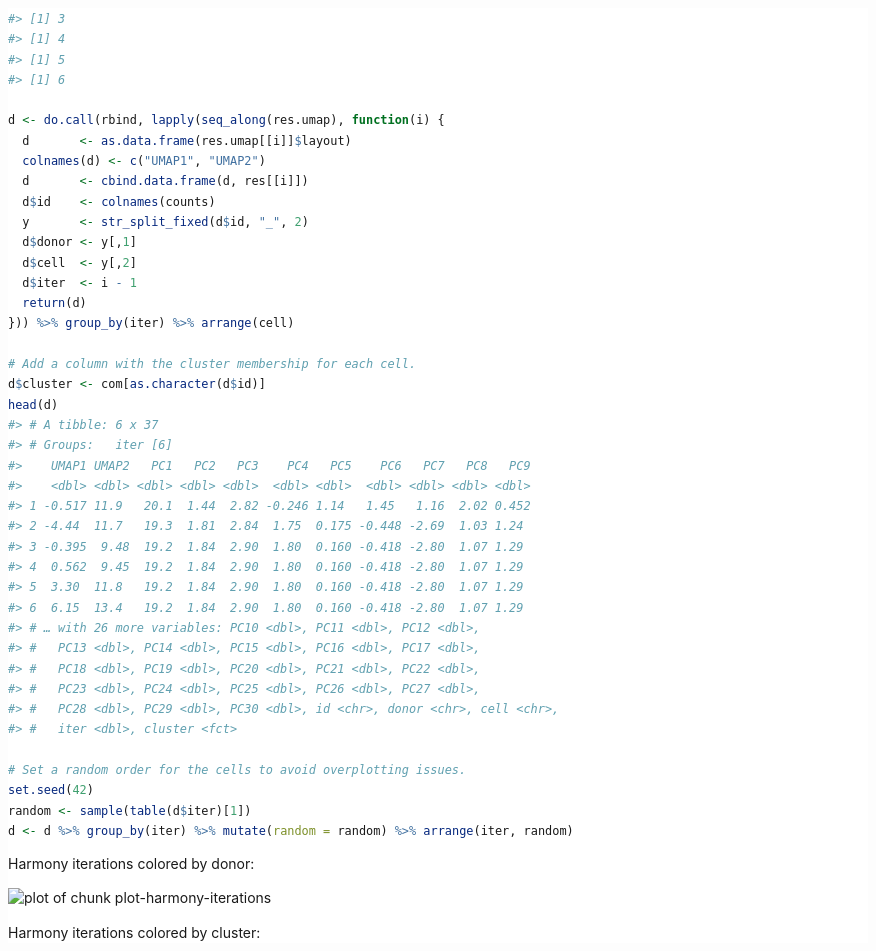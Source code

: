 ```r
#> [1] 3
#> [1] 4
#> [1] 5
#> [1] 6

d <- do.call(rbind, lapply(seq_along(res.umap), function(i) {
  d       <- as.data.frame(res.umap[[i]]$layout)
  colnames(d) <- c("UMAP1", "UMAP2")
  d       <- cbind.data.frame(d, res[[i]])
  d$id    <- colnames(counts)
  y       <- str_split_fixed(d$id, "_", 2)
  d$donor <- y[,1]
  d$cell  <- y[,2]
  d$iter  <- i - 1
  return(d)
})) %>% group_by(iter) %>% arrange(cell)

# Add a column with the cluster membership for each cell.
d$cluster <- com[as.character(d$id)]
head(d)
#> # A tibble: 6 x 37
#> # Groups:   iter [6]
#>    UMAP1 UMAP2   PC1   PC2   PC3    PC4   PC5    PC6   PC7   PC8   PC9
#>    <dbl> <dbl> <dbl> <dbl> <dbl>  <dbl> <dbl>  <dbl> <dbl> <dbl> <dbl>
#> 1 -0.517 11.9   20.1  1.44  2.82 -0.246 1.14   1.45   1.16  2.02 0.452
#> 2 -4.44  11.7   19.3  1.81  2.84  1.75  0.175 -0.448 -2.69  1.03 1.24 
#> 3 -0.395  9.48  19.2  1.84  2.90  1.80  0.160 -0.418 -2.80  1.07 1.29 
#> 4  0.562  9.45  19.2  1.84  2.90  1.80  0.160 -0.418 -2.80  1.07 1.29 
#> 5  3.30  11.8   19.2  1.84  2.90  1.80  0.160 -0.418 -2.80  1.07 1.29 
#> 6  6.15  13.4   19.2  1.84  2.90  1.80  0.160 -0.418 -2.80  1.07 1.29 
#> # … with 26 more variables: PC10 <dbl>, PC11 <dbl>, PC12 <dbl>,
#> #   PC13 <dbl>, PC14 <dbl>, PC15 <dbl>, PC16 <dbl>, PC17 <dbl>,
#> #   PC18 <dbl>, PC19 <dbl>, PC20 <dbl>, PC21 <dbl>, PC22 <dbl>,
#> #   PC23 <dbl>, PC24 <dbl>, PC25 <dbl>, PC26 <dbl>, PC27 <dbl>,
#> #   PC28 <dbl>, PC29 <dbl>, PC30 <dbl>, id <chr>, donor <chr>, cell <chr>,
#> #   iter <dbl>, cluster <fct>

# Set a random order for the cells to avoid overplotting issues.
set.seed(42)
random <- sample(table(d$iter)[1])
d <- d %>% group_by(iter) %>% mutate(random = random) %>% arrange(iter, random)
```







Harmony iterations colored by donor:

![plot of chunk plot-harmony-iterations](/notes/harmony-animation_files/figure-html/plot-harmony-iterations-1.png)

Harmony iterations colored by cluster:


[harmony-paper]: https://www.nature.com/articles/s41592-019-0619-0
[Harmony]: https://github.com/immunogenomics/harmony
[Ilya Korsunsky]: https://github.com/ilyakorsunsky
[10xdata]: https://support.10xgenomics.com/single-cell-gene-expression/datasets
[Jean Fan]: https://jef.works
[MUDAN]: https://github.com/jefworks/MUDAN
[louvain]: https://google.com
[infomap]: https://www.mapequation.org
[presto]: https://github.com/immunogenomics/presto
[UMAP]: https://github.com/lmcinnes/umap
[Tomasz Konopka]: https://github.com/tkonopka
[umap-cran]: https://CRAN.R-project.org/package=umap
[gganimate]: https://gganimate.com
[Thomas Lin Pedersen]: https://www.data-imaginist.com/
[LICEcap]: https://www.cockos.com/licecap/
[ezgif.com]: https://ezgif.com
[arrange]: /notes/harmony-animation/harmony-in-motion.html
[2]: https://google.com
[10x Genomics]: https://10xgenomics.com
[data1]: https://support.10xgenomics.com/single-cell-gene-expression/datasets/1.1.0/frozen_pbmc_donor_a
[data2]: https://support.10xgenomics.com/single-cell-gene-expression/datasets/1.1.0/frozen_pbmc_donor_b
[data3]: https://support.10xgenomics.com/single-cell-gene-expression/datasets/1.1.0/frozen_pbmc_donor_c
[source]: https://github.com/slowkow/slowkow.com/blob/master/content/notes/harmony-animation.Rmd